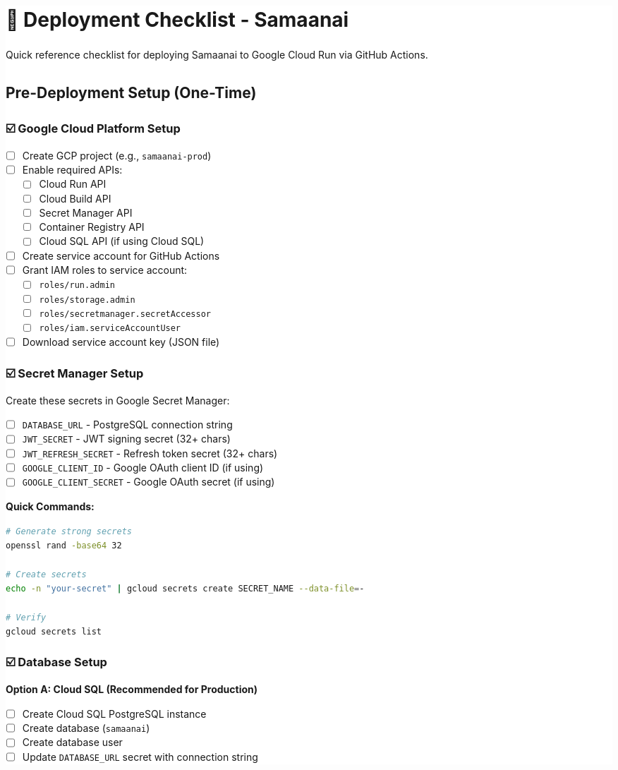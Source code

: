 # 🚀 Deployment Checklist - Samaanai

Quick reference checklist for deploying Samaanai to Google Cloud Run via GitHub Actions.

## Pre-Deployment Setup (One-Time)

### ☑️ Google Cloud Platform Setup

- [ ] Create GCP project (e.g., `samaanai-prod`)
- [ ] Enable required APIs:
  - [ ] Cloud Run API
  - [ ] Cloud Build API
  - [ ] Secret Manager API
  - [ ] Container Registry API
  - [ ] Cloud SQL API (if using Cloud SQL)
- [ ] Create service account for GitHub Actions
- [ ] Grant IAM roles to service account:
  - [ ] `roles/run.admin`
  - [ ] `roles/storage.admin`
  - [ ] `roles/secretmanager.secretAccessor`
  - [ ] `roles/iam.serviceAccountUser`
- [ ] Download service account key (JSON file)

### ☑️ Secret Manager Setup

Create these secrets in Google Secret Manager:

- [ ] `DATABASE_URL` - PostgreSQL connection string
- [ ] `JWT_SECRET` - JWT signing secret (32+ chars)
- [ ] `JWT_REFRESH_SECRET` - Refresh token secret (32+ chars)
- [ ] `GOOGLE_CLIENT_ID` - Google OAuth client ID (if using)
- [ ] `GOOGLE_CLIENT_SECRET` - Google OAuth secret (if using)

**Quick Commands:**

```bash
# Generate strong secrets
openssl rand -base64 32

# Create secrets
echo -n "your-secret" | gcloud secrets create SECRET_NAME --data-file=-

# Verify
gcloud secrets list
```

### ☑️ Database Setup

**Option A: Cloud SQL (Recommended for Production)**

- [ ] Create Cloud SQL PostgreSQL instance
- [ ] Create database (`samaanai`)
- [ ] Create database user
- [ ] Update `DATABASE_URL` secret with connection string
